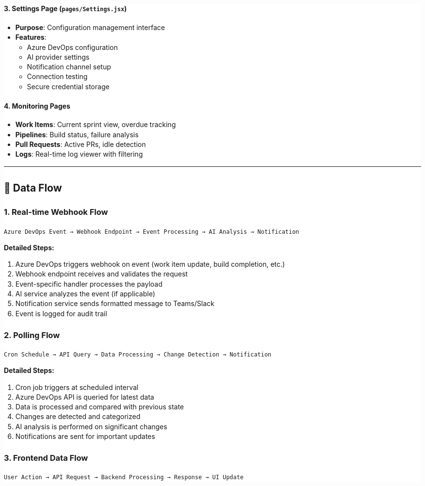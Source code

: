 #### 3. Settings Page (`pages/Settings.jsx`)
- **Purpose**: Configuration management interface
- **Features**:
  - Azure DevOps configuration
  - AI provider settings
  - Notification channel setup
  - Connection testing
  - Secure credential storage

#### 4. Monitoring Pages
- **Work Items**: Current sprint view, overdue tracking
- **Pipelines**: Build status, failure analysis
- **Pull Requests**: Active PRs, idle detection
- **Logs**: Real-time log viewer with filtering

---

## 🔄 Data Flow

### 1. Real-time Webhook Flow

```
Azure DevOps Event → Webhook Endpoint → Event Processing → AI Analysis → Notification
```

**Detailed Steps:**
1. Azure DevOps triggers webhook on event (work item update, build completion, etc.)
2. Webhook endpoint receives and validates the request
3. Event-specific handler processes the payload
4. AI service analyzes the event (if applicable)
5. Notification service sends formatted message to Teams/Slack
6. Event is logged for audit trail

### 2. Polling Flow

```
Cron Schedule → API Query → Data Processing → Change Detection → Notification
```

**Detailed Steps:**
1. Cron job triggers at scheduled interval
2. Azure DevOps API is queried for latest data
3. Data is processed and compared with previous state
4. Changes are detected and categorized
5. AI analysis is performed on significant changes
6. Notifications are sent for important updates

### 3. Frontend Data Flow

```
User Action → API Request → Backend Processing → Response → UI Update
```
